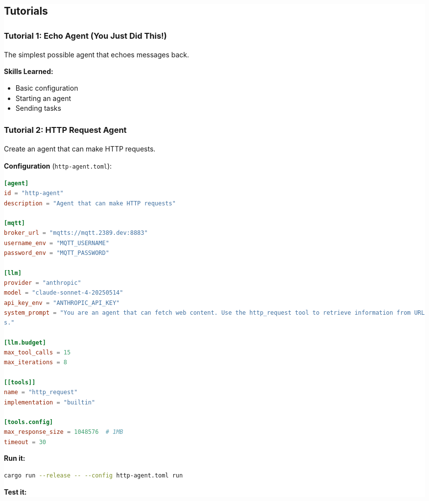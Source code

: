 ## Tutorials

### Tutorial 1: Echo Agent (You Just Did This!)

The simplest possible agent that echoes messages back.

**Skills Learned:**
- Basic configuration
- Starting an agent
- Sending tasks

### Tutorial 2: HTTP Request Agent

Create an agent that can make HTTP requests.

**Configuration** (`http-agent.toml`):

```toml
[agent]
id = "http-agent"
description = "Agent that can make HTTP requests"

[mqtt]
broker_url = "mqtts://mqtt.2389.dev:8883"
username_env = "MQTT_USERNAME"
password_env = "MQTT_PASSWORD"

[llm]
provider = "anthropic"
model = "claude-sonnet-4-20250514"
api_key_env = "ANTHROPIC_API_KEY"
system_prompt = "You are an agent that can fetch web content. Use the http_request tool to retrieve information from URLs."

[llm.budget]
max_tool_calls = 15
max_iterations = 8

[[tools]]
name = "http_request"
implementation = "builtin"

[tools.config]
max_response_size = 1048576  # 1MB
timeout = 30
```

**Run it:**

```bash
cargo run --release -- --config http-agent.toml run
```

**Test it:**
